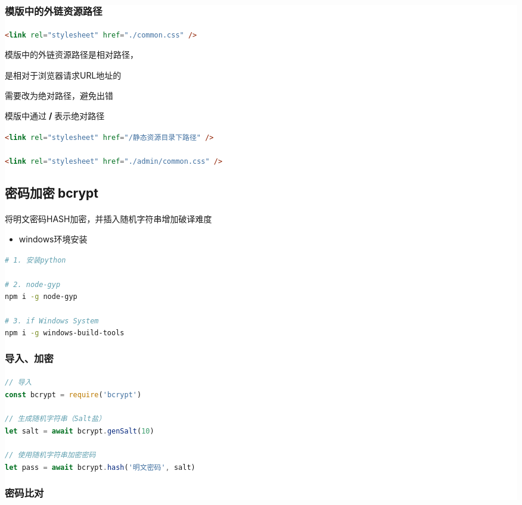 

### 模版中的外链资源路径

```html
<link rel="stylesheet" href="./common.css" />
```

模版中的外链资源路径是相对路径，

是相对于浏览器请求URL地址的

需要改为绝对路径，避免出错

模版中通过  **/** 表示绝对路径

```html
<link rel="stylesheet" href="/静态资源目录下路径" />

<link rel="stylesheet" href="./admin/common.css" />
```







## 密码加密 bcrypt

将明文密码HASH加密，并插入随机字符串增加破译难度

- windows环境安装

```bash
# 1. 安装python

# 2. node-gyp
npm i -g node-gyp

# 3. if Windows System
npm i -g windows-build-tools
```

### 导入、加密

```js
// 导入
const bcrypt = require('bcrypt')

// 生成随机字符串（Salt盐）
let salt = await bcrypt.genSalt(10)

// 使用随机字符串加密密码
let pass = await bcrypt.hash('明文密码', salt)
```

### 密码比对
